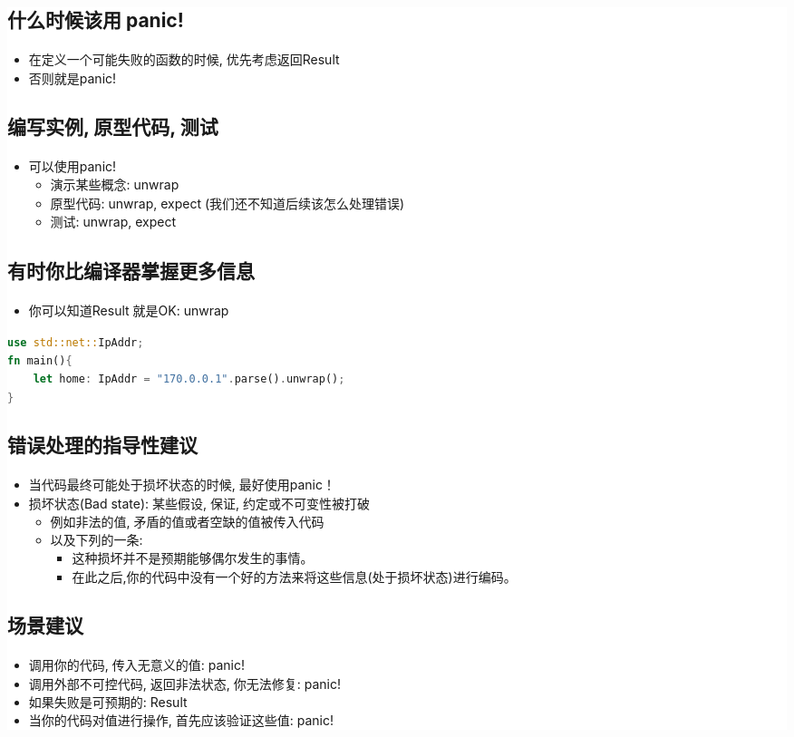 ## 什么时候该用 panic!
* 在定义一个可能失败的函数的时候, 优先考虑返回Result
* 否则就是panic!

## 编写实例, 原型代码, 测试
* 可以使用panic!
    * 演示某些概念: unwrap
    * 原型代码: unwrap, expect (我们还不知道后续该怎么处理错误)
    * 测试: unwrap, expect 

## 有时你比编译器掌握更多信息
* 你可以知道Result 就是OK: unwrap
```rust
use std::net::IpAddr;
fn main(){
    let home: IpAddr = "170.0.0.1".parse().unwrap();
}
```

## 错误处理的指导性建议
* 当代码最终可能处于损坏状态的时候, 最好使用panic！
* 损坏状态(Bad state): 某些假设, 保证, 约定或不可变性被打破
    * 例如非法的值, 矛盾的值或者空缺的值被传入代码
    * 以及下列的一条: 
        * 这种损坏并不是预期能够偶尔发生的事情。
        * 在此之后,你的代码中没有一个好的方法来将这些信息(处于损坏状态)进行编码。

## 场景建议
* 调用你的代码, 传入无意义的值: panic!
* 调用外部不可控代码, 返回非法状态, 你无法修复: panic!
* 如果失败是可预期的: Result
* 当你的代码对值进行操作, 首先应该验证这些值: panic!

